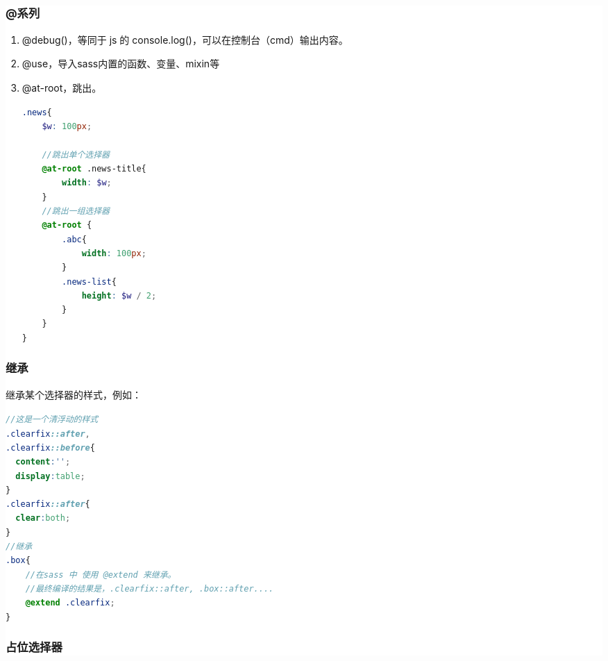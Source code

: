 ### @系列

1. @debug()，等同于 js 的 console.log()，可以在控制台（cmd）输出内容。

2. @use，导入sass内置的函数、变量、mixin等

3. @at-root，跳出。

   ```scss
   .news{
       $w: 100px;
   
       //跳出单个选择器
       @at-root .news-title{
           width: $w;
       }
       //跳出一组选择器
       @at-root {
           .abc{
               width: 100px;
           }
           .news-list{
               height: $w / 2;
           }
       }
   }
   ```



### 继承

继承某个选择器的样式，例如：

```scss
//这是一个清浮动的样式
.clearfix::after,
.clearfix::before{
  content:'';
  display:table;
}
.clearfix::after{
  clear:both;
}
//继承
.box{
  	//在sass 中 使用 @extend 来继承。
  	//最终编译的结果是，.clearfix::after, .box::after....
    @extend .clearfix;
}
```



### 占位选择器
